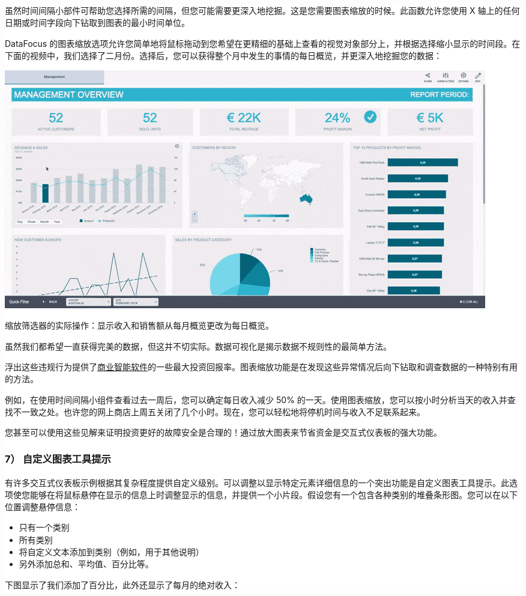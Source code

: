 虽然时间间隔小部件可帮助您选择所需的间隔，但您可能需要更深入地挖掘。这是您需要图表缩放的时候。此函数允许您使用 X 轴上的任何日期或时间字段向下钻取到图表的最小时间单位。

DataFocus 的图表缩放选项允许您简单地将鼠标拖动到您希望在更精细的基础上查看的视觉对象部分上，并根据选择缩小显示的时间段。在下面的视频中，我们选择了二月份。选择后，您可以获得整个月中发生的事情的每日概览，并更深入地挖掘您的数据：

![](images/1676860000-cf8bc661d2c21027619423ec30a86cbb-1.gif)

缩放筛选器的实际操作：显示收入和销售额从每月概览更改为每日概览。

虽然我们都希望一直获得完美的数据，但这并不切实际。数据可视化是揭示数据不规则性的最简单方法。

浮出这些违规行为提供了[商业智能软件](https://www.datafocus.ai/infos/best-bi-tools-software-review-list)的一些最大投资回报率。图表缩放功能是在发现这些异常情况后向下钻取和调查数据的一种特别有用的方法。

例如，在使用时间间隔小组件查看过去一周后，您可以确定每日收入减少 50% 的一天。使用图表缩放，您可以按小时分析当天的收入并查找不一致之处。也许您的网上商店上周五关闭了几个小时。现在，您可以轻松地将停机时间与收入不足联系起来。

您甚至可以使用这些见解来证明投资更好的故障安全是合理的！通过放大图表来节省资金是交互式仪表板的强大功能。

### 7） 自定义图表工具提示

有许多交互式仪表板示例根据其复杂程度提供自定义级别。可以调整以显示特定元素详细信息的一个突出功能是自定义图表工具提示。此选项使您能够在将鼠标悬停在显示的信息上时调整显示的信息，并提供一个小片段。假设您有一个包含各种类别的堆叠条形图。您可以在以下位置调整悬停信息：

- 只有一个类别
- 所有类别
- 将自定义文本添加到类别（例如，用于其他说明）
- 另外添加总和、平均值、百分比等。

下图显示了我们添加了百分比，此外还显示了每月的绝对收入：
